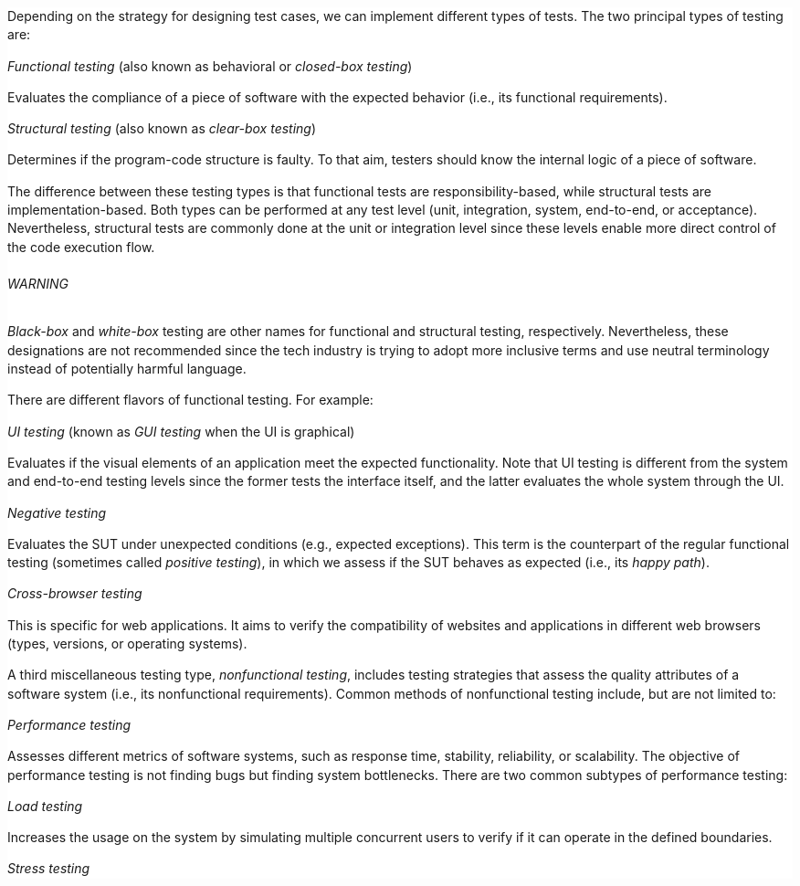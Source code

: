 Depending on the strategy for designing test cases, we can implement different types of tests. The two principal types of testing are:

*Functional testing* (also known as behavioral or *closed-box testing*)

Evaluates the compliance of a piece of software with the expected behavior (i.e., its functional requirements).

*Structural testing* (also known as *clear-box testing*)

Determines if the program-code structure is faulty. To that aim, testers should know the internal logic of a piece of software.

The difference between these testing types is that functional tests are responsibility-based, while structural tests are implementation-based. Both types can be performed at any test level (unit, integration, system, end-to-end, or acceptance). Nevertheless, structural tests are commonly done at the unit or integration level since these levels enable more direct control of the code execution flow.

###### WARNING

*Black-box* and *white-box* testing are other names for functional and structural testing, respectively. Nevertheless, these designations are not recommended since the tech industry is trying to adopt more inclusive terms and use neutral terminology instead of potentially harmful language.

There are different flavors of functional testing. For example:

*UI testing* (known as *GUI testing* when the UI is graphical)

Evaluates if the visual elements of an application meet the expected functionality. Note that UI testing is different from the system and end-to-end testing levels since the former tests the interface itself, and the latter evaluates the whole system through the UI.

*Negative testing*

Evaluates the SUT under unexpected conditions (e.g., expected exceptions). This term is the counterpart of the regular functional testing (sometimes called *positive testing*), in which we assess if the SUT behaves as expected (i.e., its *happy path*).

*Cross-browser testing*

This is specific for web applications. It aims to verify the compatibility of websites and applications in different web browsers (types, versions, or operating systems).

A third miscellaneous testing type, *nonfunctional testing*, includes testing strategies that assess the quality attributes of a software system (i.e., its nonfunctional requirements). Common methods of nonfunctional testing include, but are not limited to:

*Performance testing*

Assesses different metrics of software systems, such as response time, stability, reliability, or scalability. The objective of performance testing is not finding bugs but finding system bottlenecks. There are two common subtypes of performance testing:

*Load testing*

Increases the usage on the system by simulating multiple concurrent users to verify if it can operate in the defined boundaries.

*Stress testing*
